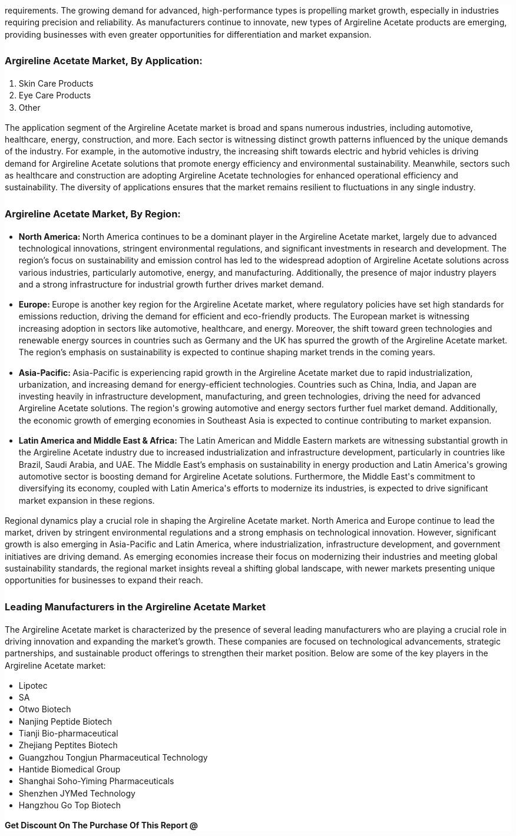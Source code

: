 requirements. The growing demand for advanced, high-performance types is propelling market growth, especially in industries requiring precision and reliability. As manufacturers continue to innovate, new types of Argireline Acetate products are emerging, providing businesses with even greater opportunities for differentiation and market expansion.</p><h3>Argireline Acetate Market,&nbsp;By Application:</h3><ol><li>Skin Care Products<li> Eye Care Products<li> Other</li></ol><p>The application segment of the Argireline Acetate market is broad and spans numerous industries, including automotive, healthcare, energy, construction, and more. Each sector is witnessing distinct growth patterns influenced by the unique demands of the industry. For example, in the automotive industry, the increasing shift towards electric and hybrid vehicles is driving demand for Argireline Acetate solutions that promote energy efficiency and environmental sustainability. Meanwhile, sectors such as healthcare and construction are adopting Argireline Acetate technologies for enhanced operational efficiency and sustainability. The diversity of applications ensures that the market remains resilient to fluctuations in any single industry.</p><h3>Argireline Acetate Market, By Region:</h3><ul><li><p><strong>North America:&nbsp;</strong>North America continues to be a dominant player in the Argireline Acetate market, largely due to advanced technological innovations, stringent environmental regulations, and significant investments in research and development. The region&rsquo;s focus on sustainability and emission control has led to the widespread adoption of Argireline Acetate solutions across various industries, particularly automotive, energy, and manufacturing. Additionally, the presence of major industry players and a strong infrastructure for industrial growth further drives market demand.</p></li><li><p><strong><strong>Europe:&nbsp;</strong></strong>Europe is another key region for the Argireline Acetate market, where regulatory policies have set high standards for emissions reduction, driving the demand for efficient and eco-friendly products. The European market is witnessing increasing adoption in sectors like automotive, healthcare, and energy. Moreover, the shift toward green technologies and renewable energy sources in countries such as Germany and the UK has spurred the growth of the Argireline Acetate market. The region&rsquo;s emphasis on sustainability is expected to continue shaping market trends in the coming years.</p></li><li><p><strong><strong>Asia-Pacific:&nbsp;</strong></strong>Asia-Pacific is experiencing rapid growth in the Argireline Acetate market due to rapid industrialization, urbanization, and increasing demand for energy-efficient technologies. Countries such as China, India, and Japan are investing heavily in infrastructure development, manufacturing, and green technologies, driving the need for advanced Argireline Acetate solutions. The region's growing automotive and energy sectors further fuel market demand. Additionally, the economic growth of emerging economies in Southeast Asia is expected to continue contributing to market expansion.</p></li><li><p><strong><strong>Latin America and Middle East &amp; Africa:&nbsp;</strong></strong>The Latin American and Middle Eastern markets are witnessing substantial growth in the Argireline Acetate industry due to increased industrialization and infrastructure development, particularly in countries like Brazil, Saudi Arabia, and UAE. The Middle East&rsquo;s emphasis on sustainability in energy production and Latin America's growing automotive sector is boosting demand for Argireline Acetate solutions. Furthermore, the Middle East's commitment to diversifying its economy, coupled with Latin America's efforts to modernize its industries, is expected to drive significant market expansion in these regions.</p></li></ul><p>Regional dynamics play a crucial role in shaping the Argireline Acetate market. North America and Europe continue to lead the market, driven by stringent environmental regulations and a strong emphasis on technological innovation. However, significant growth is also emerging in Asia-Pacific and Latin America, where industrialization, infrastructure development, and government initiatives are driving demand. As emerging economies increase their focus on modernizing their industries and meeting global sustainability standards, the regional market insights reveal a shifting global landscape, with newer markets presenting unique opportunities for businesses to expand their reach.</p><h3><strong>Leading Manufacturers in the Argireline Acetate Market</strong></h3><p>The Argireline Acetate market is characterized by the presence of several leading manufacturers who are playing a crucial role in driving innovation and expanding the market&rsquo;s growth. These companies are focused on technological advancements, strategic partnerships, and sustainable product offerings to strengthen their market position. Below are some of the key players in the Argireline Acetate market:</p></div><div class="article-main__content" data-test-id="publishing-text-block"><ul><li><span class="">Lipotec<li> SA<li> Otwo Biotech<li> Nanjing Peptide Biotech<li> Tianji Bio-pharmaceutical<li> Zhejiang Peptites Biotech<li> Guangzhou Tongjun Pharmaceutical Technology<li> Hantide Biomedical Group<li> Shanghai Soho-Yiming Pharmaceuticals<li> Shenzhen JYMed Technology<li> Hangzhou Go Top Biotech</span></li></ul></div><div class="article-main__content" data-test-id="publishing-text-block"><p><span class="font-[700]"><strong>Get Discount On The Purchase Of This Report @</strong>